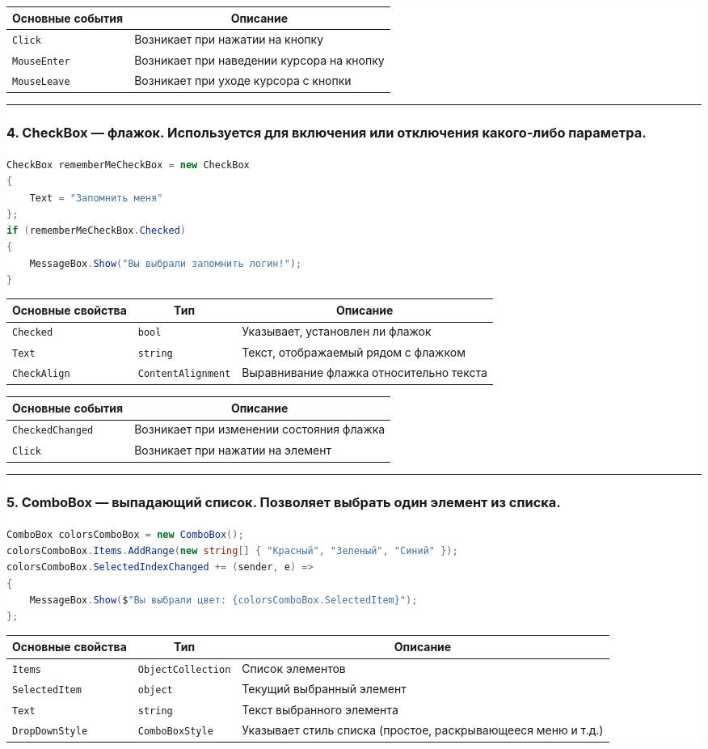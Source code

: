    | **Основные события** | **Описание**                                    |
   |----------------------|------------------------------------------------|
   | `Click`              | Возникает при нажатии на кнопку                |
   | `MouseEnter`         | Возникает при наведении курсора на кнопку      |
   | `MouseLeave`         | Возникает при уходе курсора с кнопки          |

---


### 4. **CheckBox** — флажок. Используется для включения или отключения какого-либо параметра.  
   ```csharp
   CheckBox rememberMeCheckBox = new CheckBox
   {
       Text = "Запомнить меня"
   };
   if (rememberMeCheckBox.Checked)
   {
       MessageBox.Show("Вы выбрали запомнить логин!");
   }
   ```

   | **Основные свойства** | **Тип**     | **Описание**                          |
   |-----------------------|-------------|----------------------------------------|
   | `Checked`             | `bool`     | Указывает, установлен ли флажок       |
   | `Text`                | `string`   | Текст, отображаемый рядом с флажком   |
   | `CheckAlign`          | `ContentAlignment` | Выравнивание флажка относительно текста |

   | **Основные события** | **Описание**                                    |
   |----------------------|------------------------------------------------|
   | `CheckedChanged`     | Возникает при изменении состояния флажка       |
   | `Click`              | Возникает при нажатии на элемент               |

---

### 5. **ComboBox** — выпадающий список. Позволяет выбрать один элемент из списка.  
   ```csharp
   ComboBox colorsComboBox = new ComboBox();
   colorsComboBox.Items.AddRange(new string[] { "Красный", "Зеленый", "Синий" });
   colorsComboBox.SelectedIndexChanged += (sender, e) =>
   {
       MessageBox.Show($"Вы выбрали цвет: {colorsComboBox.SelectedItem}");
   };
   ```

   | **Основные свойства** | **Тип**     | **Описание**                          |
   |-----------------------|-------------|----------------------------------------|
   | `Items`               | `ObjectCollection` | Список элементов                  |
   | `SelectedItem`        | `object`   | Текущий выбранный элемент             |
   | `Text`                | `string`   | Текст выбранного элемента             |
   | `DropDownStyle`       | `ComboBoxStyle` | Указывает стиль списка (простое, раскрывающееся меню и т.д.) |
